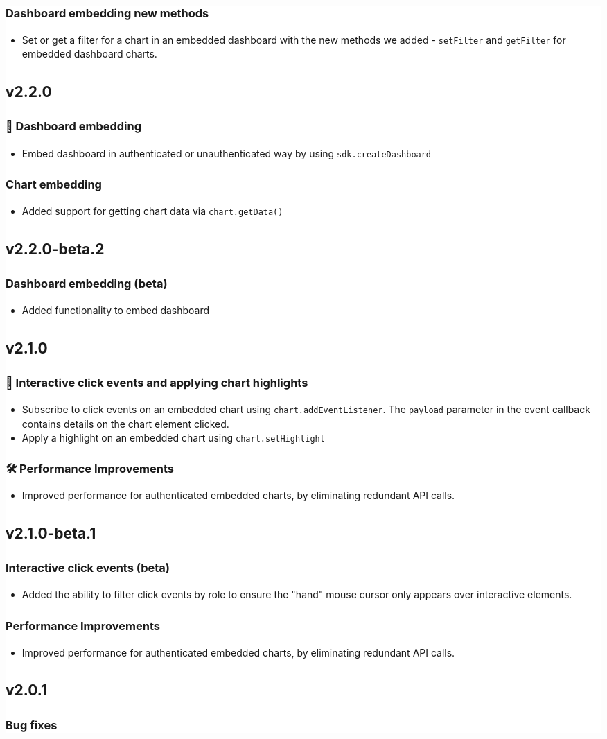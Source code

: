 ### Dashboard embedding new methods

- Set or get a filter for a chart in an embedded dashboard with the new methods we added - `setFilter` and `getFilter` for embedded dashboard charts.

## v2.2.0

### 🎉 Dashboard embedding

- Embed dashboard in authenticated or unauthenticated way by using `sdk.createDashboard`

### Chart embedding

- Added support for getting chart data via `chart.getData()`

## v2.2.0-beta.2

### Dashboard embedding (beta)

- Added functionality to embed dashboard

## v2.1.0

### 🎉 Interactive click events and applying chart highlights

- Subscribe to click events on an embedded chart using `chart.addEventListener`. The `payload`
  parameter in the event callback contains details on the chart element clicked.
- Apply a highlight on an embedded chart using `chart.setHighlight`

### 🛠 Performance Improvements

- Improved performance for authenticated embedded charts, by eliminating redundant API calls.

## v2.1.0-beta.1

### Interactive click events (beta)

- Added the ability to filter click events by role to ensure the "hand" mouse cursor only appears over interactive elements.

### Performance Improvements

- Improved performance for authenticated embedded charts, by eliminating redundant API calls.

## v2.0.1

### Bug fixes
